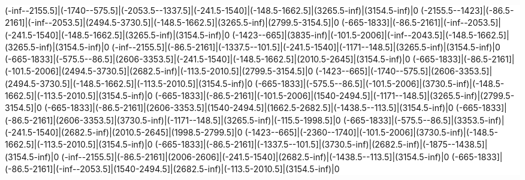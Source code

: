 (-inf--2155.5]|(-1740--575.5]|(-2053.5--1337.5]|(-241.5-1540]|(-148.5-1662.5]|(3265.5-inf)|(3154.5-inf)|0
(-2155.5--1423]|(-86.5-2161]|(-inf--2053.5]|(2494.5-3730.5]|(-148.5-1662.5]|(3265.5-inf)|(2799.5-3154.5]|0
(-665-1833]|(-86.5-2161]|(-inf--2053.5]|(-241.5-1540]|(-148.5-1662.5]|(3265.5-inf)|(3154.5-inf)|0
(-1423--665]|(3835-inf)|(-101.5-2006]|(-inf--2043.5]|(-148.5-1662.5]|(3265.5-inf)|(3154.5-inf)|0
(-inf--2155.5]|(-86.5-2161]|(-1337.5--101.5]|(-241.5-1540]|(-1171--148.5]|(3265.5-inf)|(3154.5-inf)|0
(-665-1833]|(-575.5--86.5]|(2606-3353.5]|(-241.5-1540]|(-148.5-1662.5]|(2010.5-2645]|(3154.5-inf)|0
(-665-1833]|(-86.5-2161]|(-101.5-2006]|(2494.5-3730.5]|(2682.5-inf)|(-113.5-2010.5]|(2799.5-3154.5]|0
(-1423--665]|(-1740--575.5]|(2606-3353.5]|(2494.5-3730.5]|(-148.5-1662.5]|(-113.5-2010.5]|(3154.5-inf)|0
(-665-1833]|(-575.5--86.5]|(-101.5-2006]|(3730.5-inf)|(-148.5-1662.5]|(-113.5-2010.5]|(3154.5-inf)|0
(-665-1833]|(-86.5-2161]|(-101.5-2006]|(1540-2494.5]|(-1171--148.5]|(3265.5-inf)|(2799.5-3154.5]|0
(-665-1833]|(-86.5-2161]|(2606-3353.5]|(1540-2494.5]|(1662.5-2682.5]|(-1438.5--113.5]|(3154.5-inf)|0
(-665-1833]|(-86.5-2161]|(2606-3353.5]|(3730.5-inf)|(-1171--148.5]|(3265.5-inf)|(-115.5-1998.5]|0
(-665-1833]|(-575.5--86.5]|(3353.5-inf)|(-241.5-1540]|(2682.5-inf)|(2010.5-2645]|(1998.5-2799.5]|0
(-1423--665]|(-2360--1740]|(-101.5-2006]|(3730.5-inf)|(-148.5-1662.5]|(-113.5-2010.5]|(3154.5-inf)|0
(-665-1833]|(-86.5-2161]|(-1337.5--101.5]|(3730.5-inf)|(2682.5-inf)|(-1875--1438.5]|(3154.5-inf)|0
(-inf--2155.5]|(-86.5-2161]|(2006-2606]|(-241.5-1540]|(2682.5-inf)|(-1438.5--113.5]|(3154.5-inf)|0
(-665-1833]|(-86.5-2161]|(-inf--2053.5]|(1540-2494.5]|(2682.5-inf)|(-113.5-2010.5]|(3154.5-inf)|0
